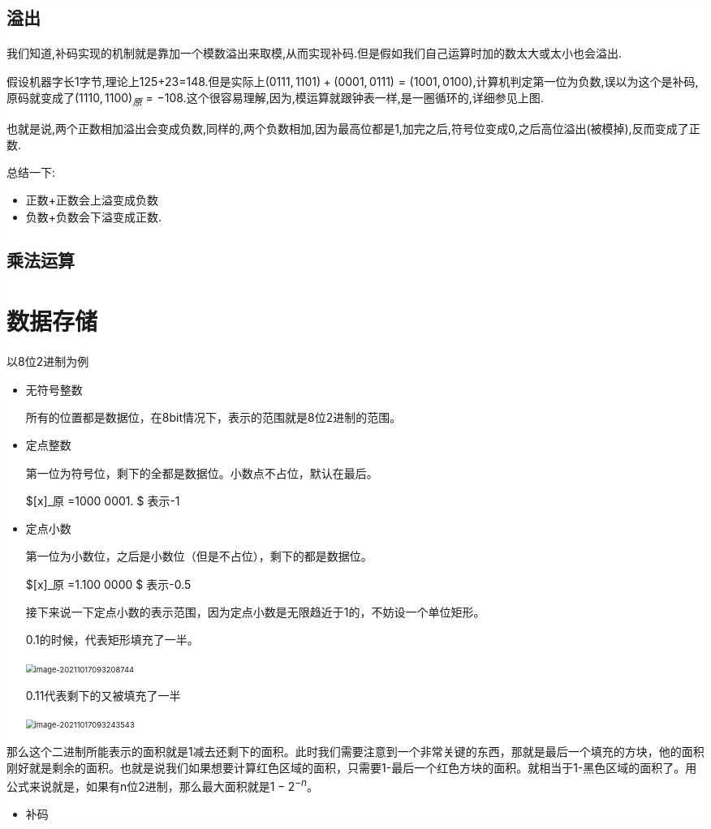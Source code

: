 ## 溢出

我们知道,补码实现的机制就是靠加一个模数溢出来取模,从而实现补码.但是假如我们自己运算时加的数太大或太小也会溢出.

假设机器字长1字节,理论上125+23=148.但是实际上$(0111,1101)+(0001,0111)= (1001,0100)$,计算机判定第一位为负数,误以为这个是补码,原码就变成了$(1110,1100)_原=-108$.这个很容易理解,因为,模运算就跟钟表一样,是一圈循环的,详细参见上图.

也就是说,两个正数相加溢出会变成负数,同样的,两个负数相加,因为最高位都是1,加完之后,符号位变成0,之后高位溢出(被模掉),反而变成了正数.

总结一下:

- 正数+正数会上溢变成负数
- 负数+负数会下溢变成正数.

## 乘法运算









# 数据存储

以8位2进制为例



- 无符号整数

  所有的位置都是数据位，在8bit情况下，表示的范围就是8位2进制的范围。

- 定点整数

  第一位为符号位，剩下的全都是数据位。小数点不占位，默认在最后。

  $[x]_原 =1000 0001. $        表示-1

- 定点小数

  第一位为小数位，之后是小数位（但是不占位），剩下的都是数据位。

  $[x]_原 =1.100 0000  $  表示-0.5

  接下来说一下定点小数的表示范围，因为定点小数是无限趋近于1的，不妨设一个单位矩形。

  0.1的时候，代表矩形填充了一半。

  <img src="G:\创作\笔记\计算机理论\计算机组成原理\img\image-20211017093208744.png" alt="image-20211017093208744" style="zoom:67%;" />

  0.11代表剩下的又被填充了一半

  <img src="G:\创作\笔记\计算机理论\计算机组成原理\img\image-20211017093243543.png" alt="image-20211017093243543" style="zoom:67%;" />

那么这个二进制所能表示的面积就是1减去还剩下的面积。此时我们需要注意到一个非常关键的东西，那就是最后一个填充的方块，他的面积刚好就是剩余的面积。也就是说我们如果想要计算红色区域的面积，只需要1-最后一个红色方块的面积。就相当于1-黑色区域的面积了。用公式来说就是，如果有n位2进制，那么最大面积就是$1-2^{-n}$。



- 补码
